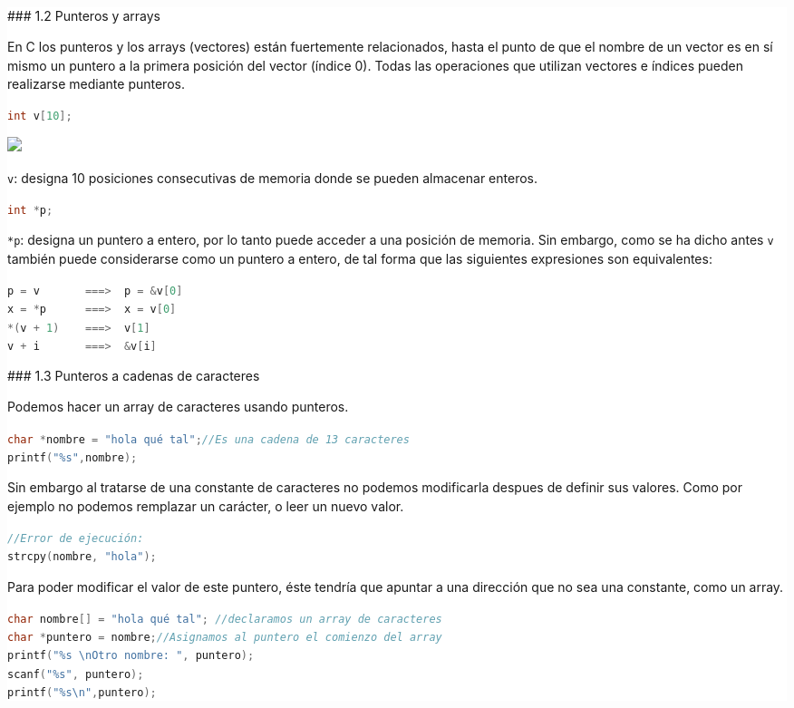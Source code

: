 ###<a name="1.2"/> 1.2 Punteros y arrays

En C los punteros y los arrays (vectores) están fuertemente relacionados, hasta el punto de que el nombre de un
vector es en sí mismo un puntero a la primera posición del vector (índice 0). Todas las operaciones que
utilizan vectores e índices pueden realizarse mediante punteros.

~~~c
int v[10];
~~~

![](imagenes/vector.png)

`v`: designa 10 posiciones consecutivas de memoria donde se pueden almacenar enteros.

~~~c
int *p;
~~~

`*p`: designa un puntero a entero, por lo tanto puede acceder a una posición de memoria. Sin embargo,
como se ha dicho antes `v` también puede considerarse como un puntero a entero, de tal forma que las
siguientes expresiones son equivalentes:

~~~c
p = v       ===>  p = &v[0]
x = *p      ===>  x = v[0]
*(v + 1)    ===>  v[1]
v + i       ===>  &v[i]
~~~


###<a name="1.3"/> 1.3 Punteros a cadenas de caracteres

Podemos hacer un array de caracteres usando punteros.

~~~c
char *nombre = "hola qué tal";//Es una cadena de 13 caracteres
printf("%s",nombre);
~~~

Sin embargo al tratarse de una constante de caracteres  no podemos modificarla despues de definir sus valores. Como por ejemplo no podemos remplazar un carácter, o leer un nuevo valor.

~~~c
//Error de ejecución:
strcpy(nombre, "hola");
~~~

Para poder modificar el valor de este puntero, éste tendría que apuntar a una dirección que no sea una constante, como un array.

~~~c
char nombre[] = "hola qué tal"; //declaramos un array de caracteres
char *puntero = nombre;//Asignamos al puntero el comienzo del array
printf("%s \nOtro nombre: ", puntero);
scanf("%s", puntero);
printf("%s\n",puntero);
~~~
